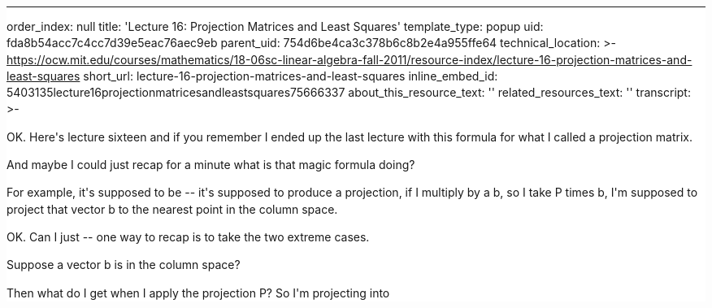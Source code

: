 ---
order_index: null
title: 'Lecture 16: Projection Matrices and Least Squares'
template_type: popup
uid: fda8b54acc7c4cc7d39e5eac76aec9eb
parent_uid: 754d6be4ca3c378b6c8b2e4a955ffe64
technical_location: >-
  https://ocw.mit.edu/courses/mathematics/18-06sc-linear-algebra-fall-2011/resource-index/lecture-16-projection-matrices-and-least-squares
short_url: lecture-16-projection-matrices-and-least-squares
inline_embed_id: 5403135lecture16projectionmatricesandleastsquares75666337
about_this_resource_text: ''
related_resources_text: ''
transcript: >-
  <p><span m="7460">OK.</span> <span m="9910">Here's</span> <span
  m="10550">lecture</span> <span m="11220">sixteen</span> <span
  m="12350">and</span> <span m="13830">if</span> <span m="14370">you</span>
  <span m="14520">remember</span> <span m="15260">I</span> <span
  m="15490">ended</span> <span m="15920">up</span> <span m="16650">the</span>
  <span m="17150">last</span> <span m="17550">lecture</span> <span
  m="18440">with</span> <span m="18750">this</span> <span
  m="19200">formula</span> <span m="19960">for</span> <span
  m="20850">what</span> <span m="21150">I</span> <span m="21300">called</span>
  <span m="21840">a</span> <span m="22070">projection</span> <span
  m="22830">matrix.</span></p><p><span m="24610">And</span> <span
  m="25660">maybe</span> <span m="26240">I</span> <span m="26330">could</span>
  <span m="26570">just</span> <span m="26960">recap</span> <span
  m="27600">for</span> <span m="27750">a</span> <span m="27810">minute</span>
  <span m="29390">what</span> <span m="31610">is</span> <span
  m="31750">that</span> <span m="32049">magic</span> <span
  m="32680">formula</span> <span m="33320">doing?</span></p><p><span
  m="35010">For</span> <span m="35180">example,</span> <span
  m="36590">it's</span> <span m="37420">supposed</span> <span
  m="37830">to</span> <span m="37910">be</span> <span m="38370">--</span> <span
  m="38390">it's</span> <span m="38550">supposed</span> <span
  m="38850">to</span> <span m="38970">produce</span> <span m="39470">a</span>
  <span m="39540">projection,</span> <span m="40230">if</span> <span
  m="40370">I</span> <span m="40490">multiply</span> <span m="41320">by</span>
  <span m="42050">a</span> <span m="42270">b,</span> <span m="42710">so</span>
  <span m="42860">I</span> <span m="42970">take</span> <span m="43270">P</span>
  <span m="43490">times</span> <span m="43980">b,</span> <span
  m="44770">I'm</span> <span m="45300">supposed</span> <span m="45850">to</span>
  <span m="45970">project</span> <span m="46730">that</span> <span
  m="47710">vector</span> <span m="48350">b</span> <span m="49470">to</span>
  <span m="50020">the</span> <span m="50240">nearest</span> <span
  m="50850">point</span> <span m="51240">in</span> <span m="51520">the</span>
  <span m="51650">column</span> <span m="52060">space.</span></p><p><span
  m="54150">OK.</span> <span m="54800">Can</span> <span m="55290">I</span> <span
  m="55400">just</span> <span m="55780">--</span> <span m="56350">one</span>
  <span m="56620">way</span> <span m="56790">to</span> <span
  m="56900">recap</span> <span m="57480">is</span> <span m="57670">to</span>
  <span m="57830">take</span> <span m="58220">the</span> <span
  m="58370">two</span> <span m="59340">extreme</span> <span
  m="60210">cases.</span></p><p><span m="61420">Suppose</span> <span
  m="62030">a</span> <span m="62090">vector</span> <span m="62520">b</span>
  <span m="62820">is</span> <span m="62980">in</span> <span m="63150">the</span>
  <span m="63290">column</span> <span m="63680">space?</span></p><p><span
  m="65040">Then</span> <span m="65720">what</span> <span m="66430">do</span>
  <span m="66600">I</span> <span m="66720">get</span> <span
  m="67050">when</span> <span m="67310">I</span> <span m="67440">apply</span>
  <span m="67860">the</span> <span m="67990">projection</span> <span
  m="68660">P?</span> <span m="70030">So</span> <span m="71330">I'm</span> <span
  m="71500">projecting</span> <span m="72110">into</span> <span